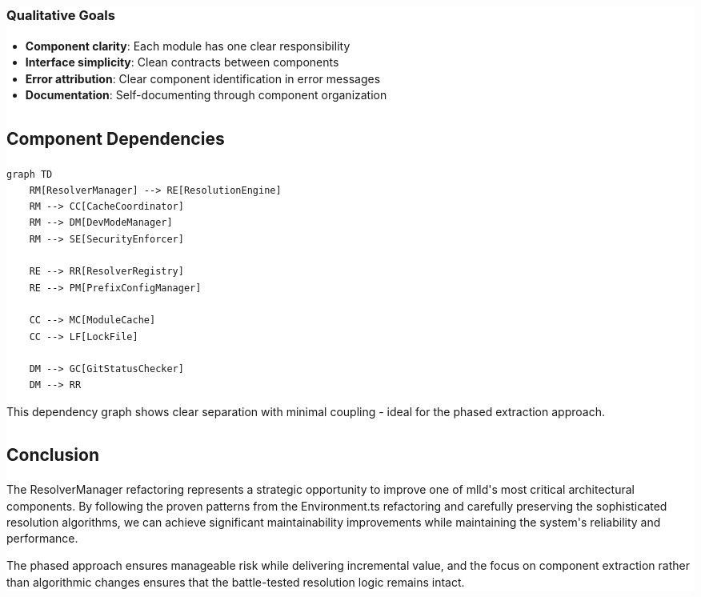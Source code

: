 ### Qualitative Goals  
- **Component clarity**: Each module has one clear responsibility
- **Interface simplicity**: Clean contracts between components
- **Error attribution**: Clear component identification in error messages
- **Documentation**: Self-documenting through component organization

## Component Dependencies

```mermaid
graph TD
    RM[ResolverManager] --> RE[ResolutionEngine]
    RM --> CC[CacheCoordinator] 
    RM --> DM[DevModeManager]
    RM --> SE[SecurityEnforcer]
    
    RE --> RR[ResolverRegistry]
    RE --> PM[PrefixConfigManager]
    
    CC --> MC[ModuleCache]
    CC --> LF[LockFile]
    
    DM --> GC[GitStatusChecker]
    DM --> RR
```

This dependency graph shows clear separation with minimal coupling - ideal for the phased extraction approach.

## Conclusion

The ResolverManager refactoring represents a strategic opportunity to improve one of mlld's most critical architectural components. By following the proven patterns from the Environment.ts refactoring and carefully preserving the sophisticated resolution algorithms, we can achieve significant maintainability improvements while maintaining the system's reliability and performance.

The phased approach ensures manageable risk while delivering incremental value, and the focus on component extraction rather than algorithmic changes ensures that the battle-tested resolution logic remains intact.